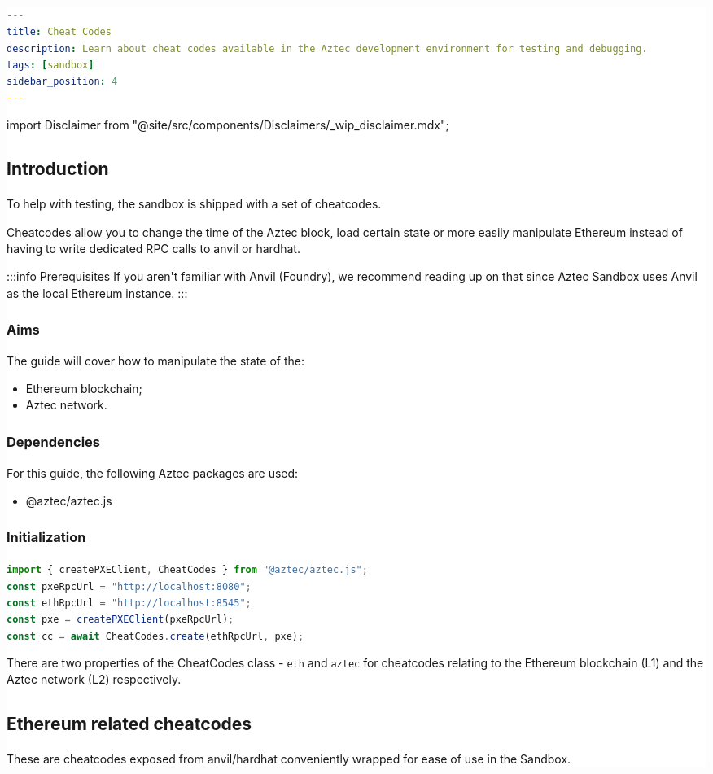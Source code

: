 ```yaml
---
title: Cheat Codes
description: Learn about cheat codes available in the Aztec development environment for testing and debugging.
tags: [sandbox]
sidebar_position: 4
---
```


import Disclaimer from "@site/src/components/Disclaimers/\_wip_disclaimer.mdx";

## Introduction

To help with testing, the sandbox is shipped with a set of cheatcodes.

Cheatcodes allow you to change the time of the Aztec block, load certain state or more easily manipulate Ethereum instead of having to write dedicated RPC calls to anvil or hardhat.

:::info Prerequisites
If you aren't familiar with [Anvil (Foundry)](https://book.getfoundry.sh/anvil/), we recommend reading up on that since Aztec Sandbox uses Anvil as the local Ethereum instance.
:::

### Aims

The guide will cover how to manipulate the state of the:

- Ethereum blockchain;
- Aztec network.

### Dependencies

For this guide, the following Aztec packages are used:

- @aztec/aztec.js

### Initialization

```ts
import { createPXEClient, CheatCodes } from "@aztec/aztec.js";
const pxeRpcUrl = "http://localhost:8080";
const ethRpcUrl = "http://localhost:8545";
const pxe = createPXEClient(pxeRpcUrl);
const cc = await CheatCodes.create(ethRpcUrl, pxe);
```

There are two properties of the CheatCodes class - `eth` and `aztec` for cheatcodes relating to the Ethereum blockchain (L1) and the Aztec network (L2) respectively.

## Ethereum related cheatcodes

These are cheatcodes exposed from anvil/hardhat conveniently wrapped for ease of use in the Sandbox.
